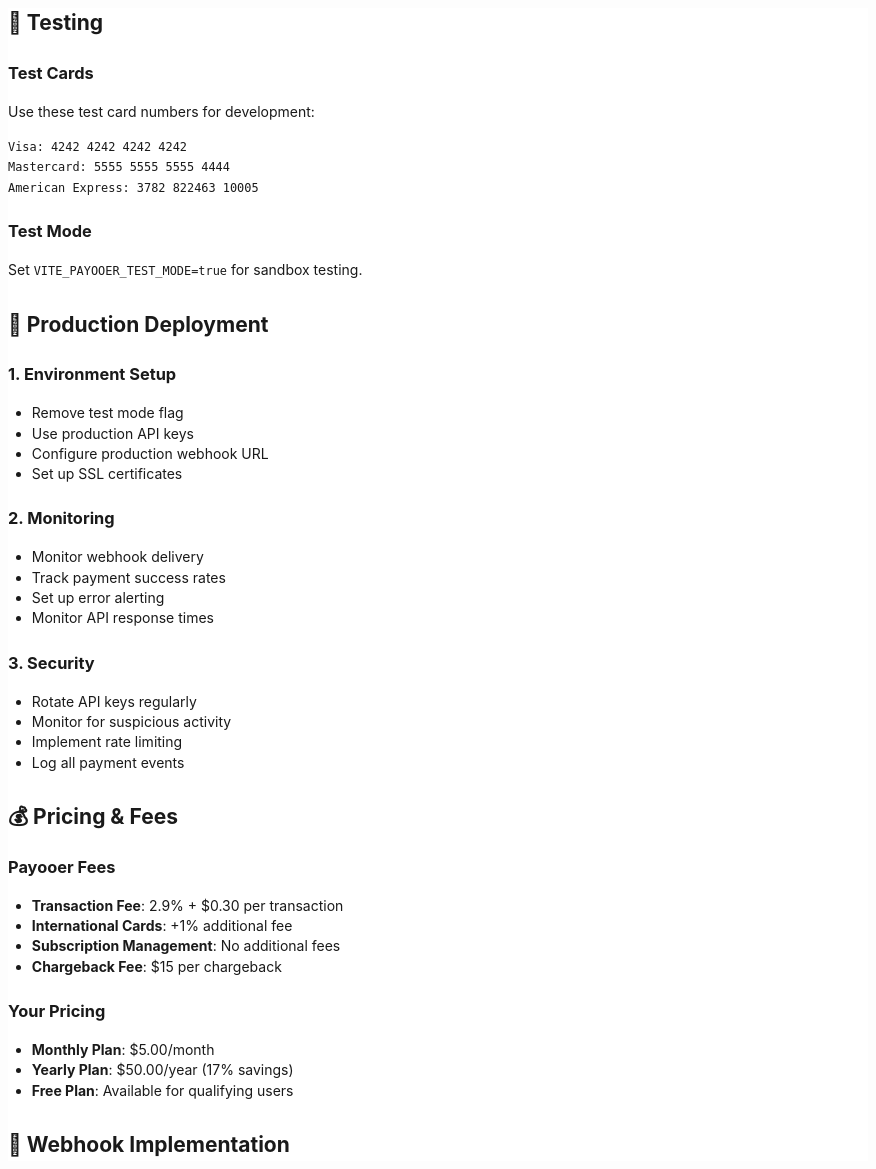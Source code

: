 ## 🧪 Testing

### Test Cards
Use these test card numbers for development:

```
Visa: 4242 4242 4242 4242
Mastercard: 5555 5555 5555 4444
American Express: 3782 822463 10005
```

### Test Mode
Set `VITE_PAYOOER_TEST_MODE=true` for sandbox testing.

## 🚀 Production Deployment

### 1. Environment Setup
- Remove test mode flag
- Use production API keys
- Configure production webhook URL
- Set up SSL certificates

### 2. Monitoring
- Monitor webhook delivery
- Track payment success rates
- Set up error alerting
- Monitor API response times

### 3. Security
- Rotate API keys regularly
- Monitor for suspicious activity
- Implement rate limiting
- Log all payment events

## 💰 Pricing & Fees

### Payooer Fees
- **Transaction Fee**: 2.9% + $0.30 per transaction
- **International Cards**: +1% additional fee
- **Subscription Management**: No additional fees
- **Chargeback Fee**: $15 per chargeback

### Your Pricing
- **Monthly Plan**: $5.00/month
- **Yearly Plan**: $50.00/year (17% savings)
- **Free Plan**: Available for qualifying users

## 🔄 Webhook Implementation
